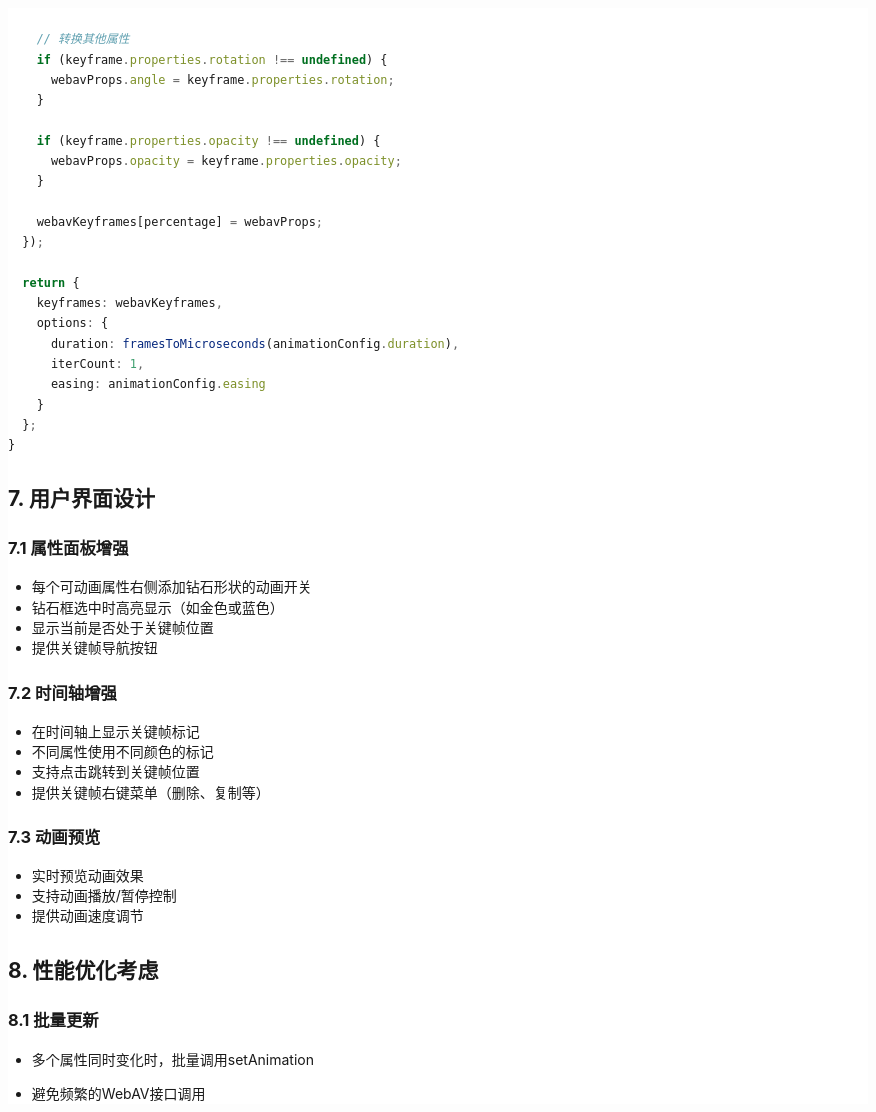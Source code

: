```typescript

    // 转换其他属性
    if (keyframe.properties.rotation !== undefined) {
      webavProps.angle = keyframe.properties.rotation;
    }

    if (keyframe.properties.opacity !== undefined) {
      webavProps.opacity = keyframe.properties.opacity;
    }

    webavKeyframes[percentage] = webavProps;
  });

  return {
    keyframes: webavKeyframes,
    options: {
      duration: framesToMicroseconds(animationConfig.duration),
      iterCount: 1,
      easing: animationConfig.easing
    }
  };
}
```

## 7. 用户界面设计

### 7.1 属性面板增强
- 每个可动画属性右侧添加钻石形状的动画开关
- 钻石框选中时高亮显示（如金色或蓝色）
- 显示当前是否处于关键帧位置
- 提供关键帧导航按钮

### 7.2 时间轴增强
- 在时间轴上显示关键帧标记
- 不同属性使用不同颜色的标记
- 支持点击跳转到关键帧位置
- 提供关键帧右键菜单（删除、复制等）

### 7.3 动画预览
- 实时预览动画效果
- 支持动画播放/暂停控制
- 提供动画速度调节

## 8. 性能优化考虑

### 8.1 批量更新
- 多个属性同时变化时，批量调用setAnimation
- 避免频繁的WebAV接口调用


  [propertyName: string]: {